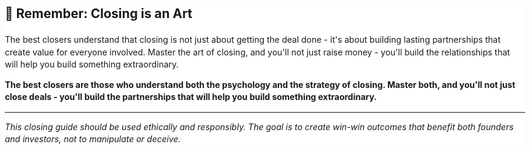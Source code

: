 
## 🚀 Remember: Closing is an Art

The best closers understand that closing is not just about getting the deal done - it's about building lasting partnerships that create value for everyone involved. Master the art of closing, and you'll not just raise money - you'll build the relationships that will help you build something extraordinary.

**The best closers are those who understand both the psychology and the strategy of closing. Master both, and you'll not just close deals - you'll build the partnerships that will help you build something extraordinary.**

---

*This closing guide should be used ethically and responsibly. The goal is to create win-win outcomes that benefit both founders and investors, not to manipulate or deceive.*
